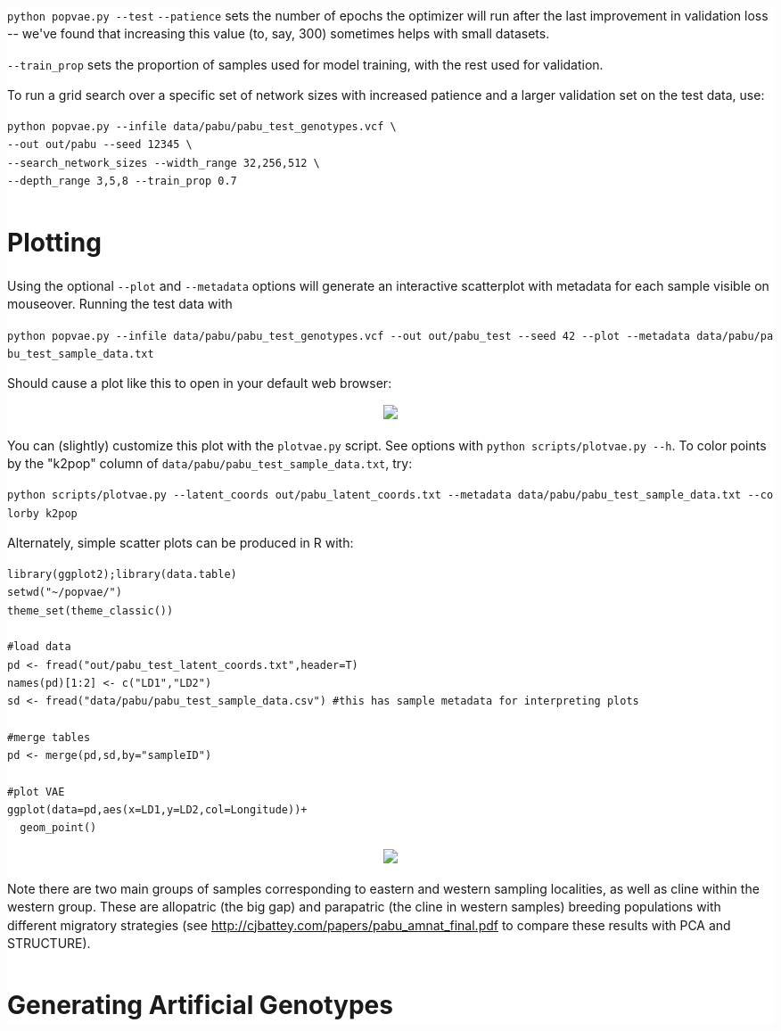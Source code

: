 ```python popvae.py --test```
`--patience` sets the number of epochs the optimizer will run after the last improvement in validation loss -- we've found that increasing this value (to, say, 300) sometimes helps with small datasets. 

`--train_prop` sets the proportion of samples used for model training, with the rest used for validation. 

To run a grid search over a specific set of network sizes with increased patience and a larger validation set on the test data, use: 
```
python popvae.py --infile data/pabu/pabu_test_genotypes.vcf \
--out out/pabu --seed 12345 \
--search_network_sizes --width_range 32,256,512 \
--depth_range 3,5,8 --train_prop 0.7
```

# Plotting
Using the optional `--plot` and `--metadata` options will generate an interactive scatterplot with metadata for each sample visible on mouseover. Running the test data with

```python popvae.py --infile data/pabu/pabu_test_genotypes.vcf --out out/pabu_test --seed 42 --plot --metadata data/pabu/pabu_test_sample_data.txt```

Should cause a plot like this to open in your default web browser: 
<p align="center">
  <img src="img/bokeh_test.png" width="60%">
</p>

You can (slightly) customize this plot with the `plotvae.py` script. See options with `python scripts/plotvae.py --h`. 
To color points by the "k2pop" column of `data/pabu/pabu_test_sample_data.txt`, try:

```python scripts/plotvae.py --latent_coords out/pabu_latent_coords.txt --metadata data/pabu/pabu_test_sample_data.txt --colorby k2pop```

Alternately, simple scatter plots can be produced in R with:  
``` 
library(ggplot2);library(data.table)
setwd("~/popvae/")
theme_set(theme_classic())

#load data
pd <- fread("out/pabu_test_latent_coords.txt",header=T)
names(pd)[1:2] <- c("LD1","LD2")
sd <- fread("data/pabu/pabu_test_sample_data.csv") #this has sample metadata for interpreting plots

#merge tables
pd <- merge(pd,sd,by="sampleID")

#plot VAE
ggplot(data=pd,aes(x=LD1,y=LD2,col=Longitude))+
  geom_point()
```

<p align="center">
  <img src="img/pabu_test.svg" width="50%">
</p>

Note there are two main groups of samples corresponding to eastern and western sampling localities, as well as cline within the western group. These are allopatric (the big gap) and parapatric (the cline in western samples) breeding populations with different migratory strategies (see http://cjbattey.com/papers/pabu_amnat_final.pdf to compare these results with PCA and STRUCTURE). 

# Generating Artificial Genotypes
```